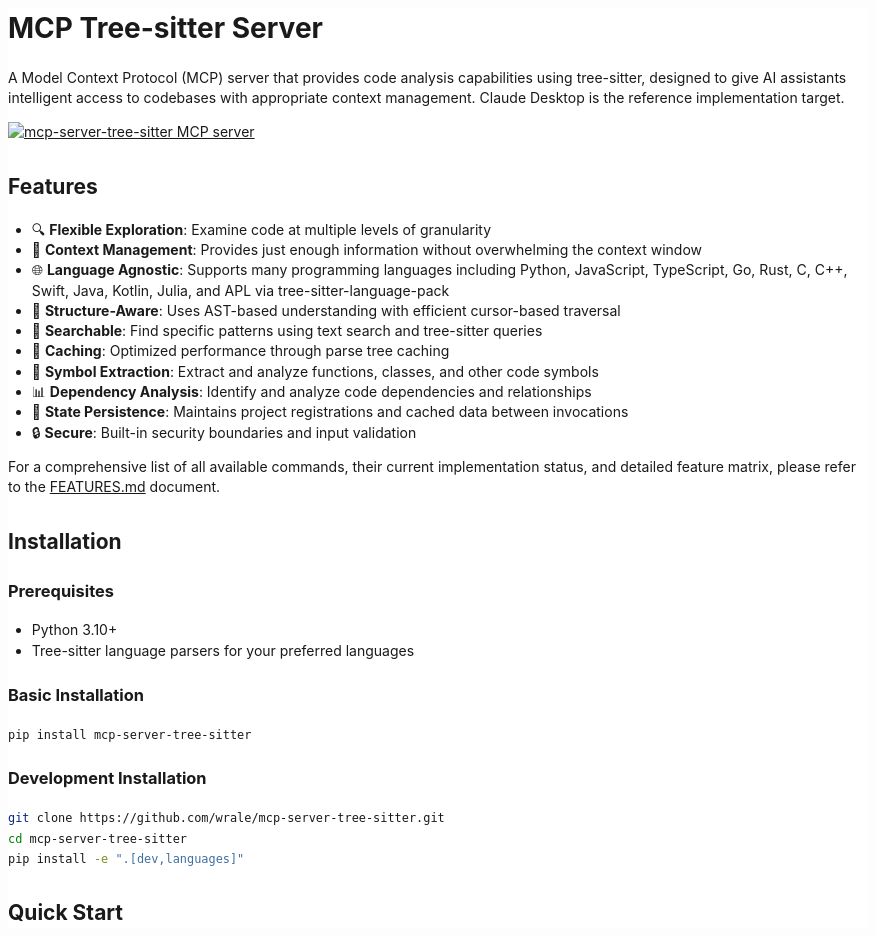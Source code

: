 # MCP Tree-sitter Server

A Model Context Protocol (MCP) server that provides code analysis capabilities using tree-sitter, designed to give AI assistants intelligent access to codebases with appropriate context management. Claude Desktop is the reference implementation target.

<a href="https://glama.ai/mcp/servers/@wrale/mcp-server-tree-sitter">
  <img width="380" height="200" src="https://glama.ai/mcp/servers/@wrale/mcp-server-tree-sitter/badge" alt="mcp-server-tree-sitter MCP server" />
</a>

## Features

- 🔍 **Flexible Exploration**: Examine code at multiple levels of granularity
- 🧠 **Context Management**: Provides just enough information without overwhelming the context window
- 🌐 **Language Agnostic**: Supports many programming languages including Python, JavaScript, TypeScript, Go, Rust, C, C++, Swift, Java, Kotlin, Julia, and APL via tree-sitter-language-pack
- 🌳 **Structure-Aware**: Uses AST-based understanding with efficient cursor-based traversal
- 🔎 **Searchable**: Find specific patterns using text search and tree-sitter queries
- 🔄 **Caching**: Optimized performance through parse tree caching
- 🔑 **Symbol Extraction**: Extract and analyze functions, classes, and other code symbols
- 📊 **Dependency Analysis**: Identify and analyze code dependencies and relationships
- 🧩 **State Persistence**: Maintains project registrations and cached data between invocations
- 🔒 **Secure**: Built-in security boundaries and input validation

For a comprehensive list of all available commands, their current implementation status, and detailed feature matrix, please refer to the [FEATURES.md](FEATURES.md) document.

## Installation

### Prerequisites

- Python 3.10+
- Tree-sitter language parsers for your preferred languages

### Basic Installation

```bash
pip install mcp-server-tree-sitter
```

### Development Installation

```bash
git clone https://github.com/wrale/mcp-server-tree-sitter.git
cd mcp-server-tree-sitter
pip install -e ".[dev,languages]"
```

## Quick Start
